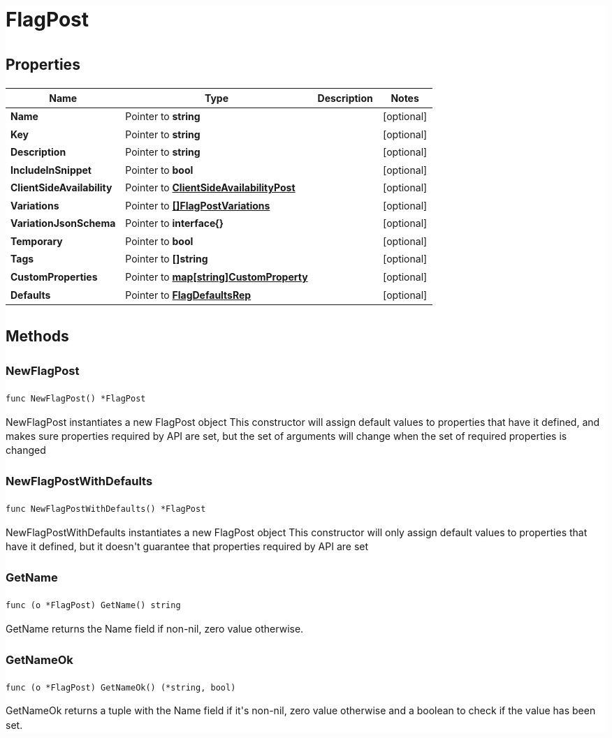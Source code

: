 # FlagPost

## Properties

Name | Type | Description | Notes
------------ | ------------- | ------------- | -------------
**Name** | Pointer to **string** |  | [optional] 
**Key** | Pointer to **string** |  | [optional] 
**Description** | Pointer to **string** |  | [optional] 
**IncludeInSnippet** | Pointer to **bool** |  | [optional] 
**ClientSideAvailability** | Pointer to [**ClientSideAvailabilityPost**](ClientSideAvailabilityPost.md) |  | [optional] 
**Variations** | Pointer to [**[]FlagPostVariations**](FlagPostVariations.md) |  | [optional] 
**VariationJsonSchema** | Pointer to **interface{}** |  | [optional] 
**Temporary** | Pointer to **bool** |  | [optional] 
**Tags** | Pointer to **[]string** |  | [optional] 
**CustomProperties** | Pointer to [**map[string]CustomProperty**](CustomProperty.md) |  | [optional] 
**Defaults** | Pointer to [**FlagDefaultsRep**](FlagDefaultsRep.md) |  | [optional] 

## Methods

### NewFlagPost

`func NewFlagPost() *FlagPost`

NewFlagPost instantiates a new FlagPost object
This constructor will assign default values to properties that have it defined,
and makes sure properties required by API are set, but the set of arguments
will change when the set of required properties is changed

### NewFlagPostWithDefaults

`func NewFlagPostWithDefaults() *FlagPost`

NewFlagPostWithDefaults instantiates a new FlagPost object
This constructor will only assign default values to properties that have it defined,
but it doesn't guarantee that properties required by API are set

### GetName

`func (o *FlagPost) GetName() string`

GetName returns the Name field if non-nil, zero value otherwise.

### GetNameOk

`func (o *FlagPost) GetNameOk() (*string, bool)`

GetNameOk returns a tuple with the Name field if it's non-nil, zero value otherwise
and a boolean to check if the value has been set.
